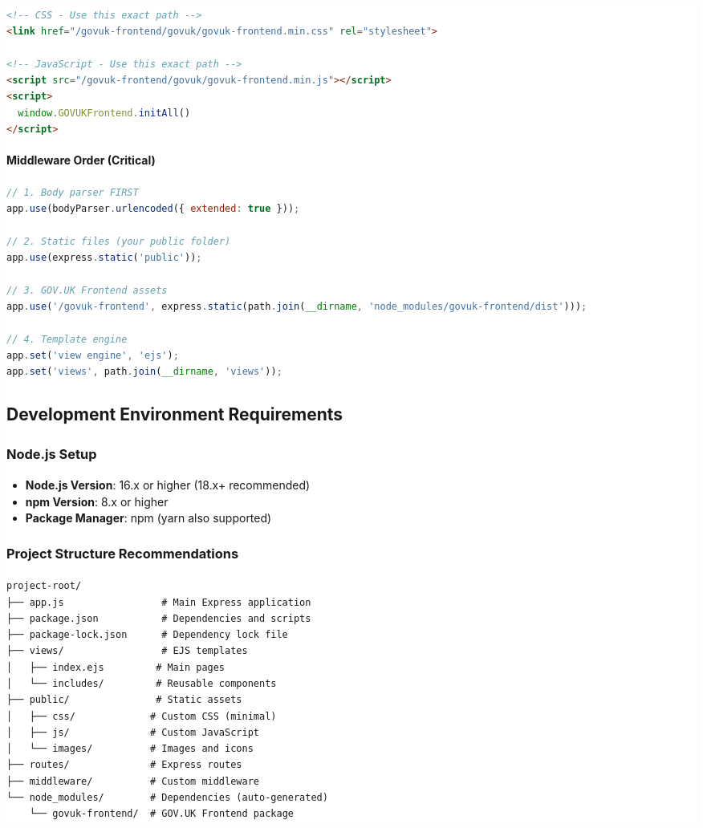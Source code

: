 ```html
<!-- CSS - Use this exact path -->
<link href="/govuk-frontend/govuk/govuk-frontend.min.css" rel="stylesheet">

<!-- JavaScript - Use this exact path -->
<script src="/govuk-frontend/govuk/govuk-frontend.min.js"></script>
<script>
  window.GOVUKFrontend.initAll()
</script>
```

#### Middleware Order (Critical)
```javascript
// 1. Body parser FIRST
app.use(bodyParser.urlencoded({ extended: true }));

// 2. Static files (your public folder)
app.use(express.static('public'));

// 3. GOV.UK Frontend assets
app.use('/govuk-frontend', express.static(path.join(__dirname, 'node_modules/govuk-frontend/dist')));

// 4. Template engine
app.set('view engine', 'ejs');
app.set('views', path.join(__dirname, 'views'));
```

## Development Environment Requirements

### Node.js Setup
- **Node.js Version**: 16.x or higher (18.x+ recommended)
- **npm Version**: 8.x or higher
- **Package Manager**: npm (yarn also supported)

### Project Structure Recommendations
```
project-root/
├── app.js                 # Main Express application
├── package.json           # Dependencies and scripts
├── package-lock.json      # Dependency lock file
├── views/                 # EJS templates
│   ├── index.ejs         # Main pages
│   └── includes/         # Reusable components
├── public/               # Static assets
│   ├── css/             # Custom CSS (minimal)
│   ├── js/              # Custom JavaScript
│   └── images/          # Images and icons
├── routes/              # Express routes
├── middleware/          # Custom middleware
└── node_modules/        # Dependencies (auto-generated)
    └── govuk-frontend/  # GOV.UK Frontend package
```
